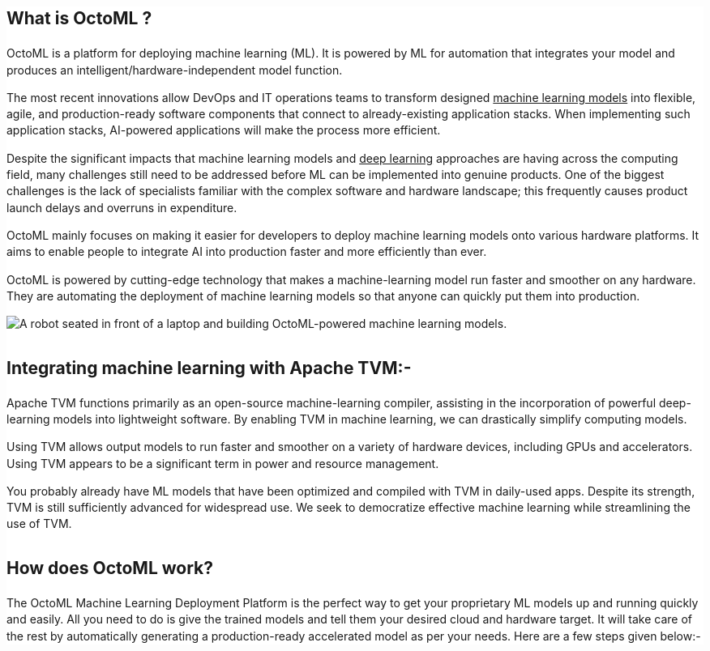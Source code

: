 

## What is OctoML ?

OctoML is a platform for deploying machine learning (ML). It is powered by ML for automation that integrates your model and produces an intelligent/hardware-independent model function.

The most recent innovations allow DevOps and IT operations teams to transform designed <a href="https://blog.learnbay.co/model-vs-algorithm-in-ml" target="_blank">machine learning models</a> into flexible, agile, and production-ready software components that connect to already-existing application stacks. When implementing such application stacks, AI-powered applications will make the process more efficient.

Despite the significant impacts that machine learning models and <a href="https://www.learnbay.co/data-science-course/nlp-and-deep-learning-for-data-scientists/" target="_blank">deep learning</a>  approaches are having across the computing field, many challenges still need to be addressed before ML can be implemented into genuine products. One of the biggest challenges is the lack of specialists familiar with the complex software and hardware landscape; this frequently causes product launch delays and overruns in expenditure.

OctoML mainly focuses on making it easier for developers to deploy machine learning models onto various hardware platforms. It aims to enable people to integrate AI into production faster and more efficiently than ever.

OctoML is powered by cutting-edge technology that makes a machine-learning model run faster and smoother on any hardware. They are automating the deployment of machine learning models so that anyone can quickly put them into production.

<Image src="https://learnbay-wb.s3.ap-south-1.amazonaws.com/main-blog/blog/oc-2.jpg" alt="A robot seated in front of a laptop and building OctoML-powered machine learning models." style="width:100%" class="img"/>



## Integrating machine learning with Apache TVM:-  

Apache TVM functions primarily as an open-source machine-learning compiler, assisting in the incorporation of powerful deep-learning models into lightweight software. By enabling TVM in machine learning, we can drastically simplify computing models.

Using TVM allows output models to run faster and smoother on a variety of hardware devices, including GPUs and accelerators. Using TVM appears to be a significant term in power and resource management.

You probably already have ML models that have been optimized and compiled with TVM in daily-used apps. Despite its strength, TVM is still sufficiently advanced for widespread use. We seek to democratize effective machine learning while streamlining the use of TVM.

## How does OctoML work?  

The OctoML Machine Learning Deployment Platform is the perfect way to get your proprietary ML models up and running quickly and easily. All you need to do is give the trained models and tell them your desired cloud and hardware target. It will take care of the rest by automatically generating a production-ready accelerated model as per your needs. Here are a few steps given below:-
